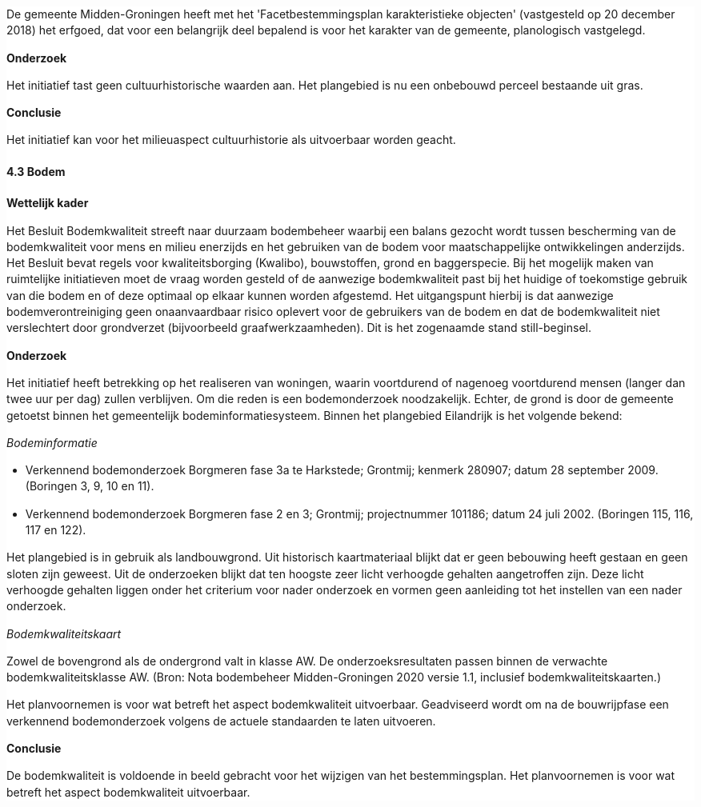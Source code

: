 De gemeente Midden\-Groningen heeft met het 'Facetbestemmingsplan karakteristieke objecten' (vastgesteld op 20 december 2018\) het erfgoed, dat voor een belangrijk deel bepalend is voor het karakter van de gemeente, planologisch vastgelegd.

**Onderzoek**

Het initiatief tast geen cultuurhistorische waarden aan. Het plangebied is nu een onbebouwd perceel bestaande uit gras.

**Conclusie**

Het initiatief kan voor het milieuaspect cultuurhistorie als uitvoerbaar worden geacht.

#### 4\.3 Bodem

**Wettelijk kader**

Het Besluit Bodemkwaliteit streeft naar duurzaam bodembeheer waarbij een balans gezocht wordt tussen bescherming van de bodemkwaliteit voor mens en milieu enerzijds en het gebruiken van de bodem voor maatschappelijke ontwikkelingen anderzijds. Het Besluit bevat regels voor kwaliteitsborging (Kwalibo), bouwstoffen, grond en baggerspecie. Bij het mogelijk maken van ruimtelijke initiatieven moet de vraag worden gesteld of de aanwezige bodemkwaliteit past bij het huidige of toekomstige gebruik van die bodem en of deze optimaal op elkaar kunnen worden afgestemd. Het uitgangspunt hierbij is dat aanwezige bodemverontreiniging geen onaanvaardbaar risico oplevert voor de gebruikers van de bodem en dat de bodemkwaliteit niet verslechtert door grondverzet (bijvoorbeeld graafwerkzaamheden). Dit is het zogenaamde stand still\-beginsel.

**Onderzoek**

Het initiatief heeft betrekking op het realiseren van woningen, waarin voortdurend of nagenoeg voortdurend mensen (langer dan twee uur per dag) zullen verblijven. Om die reden is een bodemonderzoek noodzakelijk. Echter, de grond is door de gemeente getoetst binnen het gemeentelijk bodeminformatiesysteem. Binnen het plangebied Eilandrijk is het volgende bekend:

*Bodeminformatie*

* Verkennend bodemonderzoek Borgmeren fase 3a te Harkstede; Grontmij; kenmerk 280907; datum 28 september 2009\. (Boringen 3, 9, 10 en 11\).

* Verkennend bodemonderzoek Borgmeren fase 2 en 3; Grontmij; projectnummer 101186; datum 24 juli 2002\. (Boringen 115, 116, 117 en 122\).

Het plangebied is in gebruik als landbouwgrond. Uit historisch kaartmateriaal blijkt dat er geen bebouwing heeft gestaan en geen sloten zijn geweest. Uit de onderzoeken blijkt dat ten hoogste zeer licht verhoogde gehalten aangetroffen zijn. Deze licht verhoogde gehalten liggen onder het criterium voor nader onderzoek en vormen geen aanleiding tot het instellen van een nader onderzoek.

*Bodemkwaliteitskaart*

Zowel de bovengrond als de ondergrond valt in klasse AW. De onderzoeksresultaten passen binnen de verwachte bodemkwaliteitsklasse AW. (Bron: Nota bodembeheer Midden\-Groningen 2020 versie 1\.1, inclusief bodemkwaliteitskaarten.)

Het planvoornemen is voor wat betreft het aspect bodemkwaliteit uitvoerbaar. Geadviseerd wordt om na de bouwrijpfase een verkennend bodemonderzoek volgens de actuele standaarden te laten uitvoeren.

**Conclusie**

De bodemkwaliteit is voldoende in beeld gebracht voor het wijzigen van het bestemmingsplan. Het planvoornemen is voor wat betreft het aspect bodemkwaliteit uitvoerbaar.
